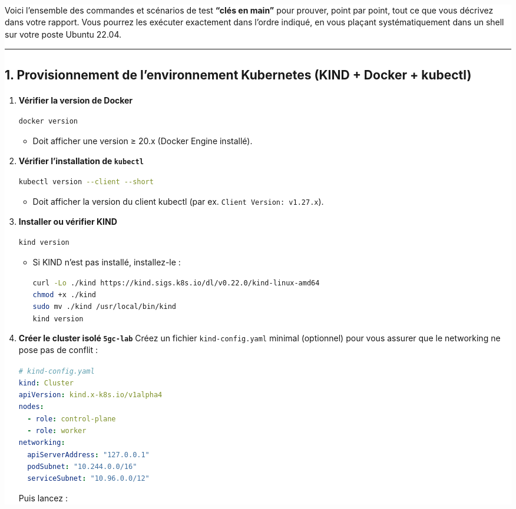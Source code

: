 Voici l’ensemble des commandes et scénarios de test **“clés en main”** pour prouver, point par point, tout ce que vous décrivez dans votre rapport. Vous pourrez les exécuter exactement dans l’ordre indiqué, en vous plaçant systématiquement dans un shell sur votre poste Ubuntu 22.04.

---

## 1. Provisionnement de l’environnement Kubernetes (KIND + Docker + kubectl)

1. **Vérifier la version de Docker**

   ```bash
   docker version
   ```

   * Doit afficher une version ≥ 20.x (Docker Engine installé).

2. **Vérifier l’installation de `kubectl`**

   ```bash
   kubectl version --client --short
   ```

   * Doit afficher la version du client kubectl (par ex. `Client Version: v1.27.x`).

3. **Installer ou vérifier KIND**

   ```bash
   kind version
   ```

   * Si KIND n’est pas installé, installez-le :

     ```bash
     curl -Lo ./kind https://kind.sigs.k8s.io/dl/v0.22.0/kind-linux-amd64
     chmod +x ./kind
     sudo mv ./kind /usr/local/bin/kind
     kind version
     ```

4. **Créer le cluster isolé `5gc-lab`**
   Créez un fichier `kind-config.yaml` minimal (optionnel) pour vous assurer que le networking ne pose pas de conflit :

   ```yaml
   # kind-config.yaml
   kind: Cluster
   apiVersion: kind.x-k8s.io/v1alpha4
   nodes:
     - role: control-plane
     - role: worker
   networking:
     apiServerAddress: "127.0.0.1"
     podSubnet: "10.244.0.0/16"
     serviceSubnet: "10.96.0.0/12"
   ```

   Puis lancez :

